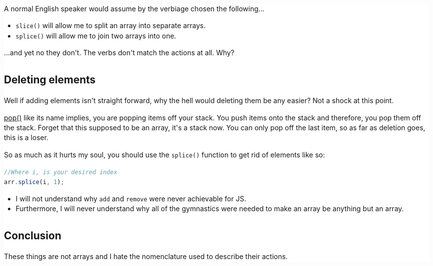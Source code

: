 A normal English speaker would assume by the verbiage chosen the following...

- `slice()` will allow me to split an array into separate arrays.
- `splice()` will allow me to join two arrays into one.

...and yet no they don't. The verbs don't match the actions at all. Why?

## Deleting elements

Well if adding elements isn't straight forward, why the hell would deleting them be any easier? Not a shock at this point.

[pop()](https://developer.mozilla.org/en-US/docs/Web/JavaScript/Reference/Global_Objects/Array/pop) like its name implies, you are popping items off your stack. You push items onto the stack and therefore, you pop them off the stack. Forget that this supposed to be an array, it's a stack now. You can only pop off the last item, so as far as deletion goes, this is a loser.

So as much as it hurts my soul, you should use the `splice()` function to get rid of elements like so:

```JavaScript
//Where i, is your desired index
arr.splice(i, 1);
```

- I will not understand why `add` and `remove` were never achievable for JS.
- Furthermore, I will never understand why all of the gymnastics were needed to make an array be anything but an array.

## Conclusion

These things are not arrays and I hate the nomenclature used to describe their actions.
